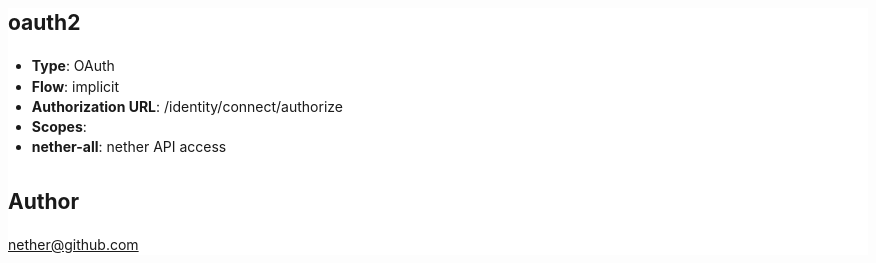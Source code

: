 
## oauth2

- **Type**: OAuth
- **Flow**: implicit
- **Authorization URL**: /identity/connect/authorize
- **Scopes**: 
 - **nether-all**: nether API access


## Author

nether@github.com


